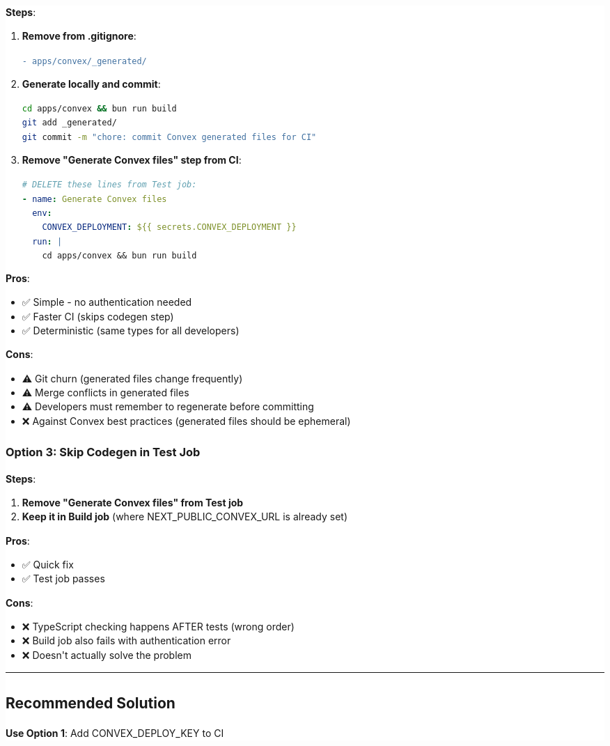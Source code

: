 **Steps**:

1. **Remove from .gitignore**:
   ```diff
   - apps/convex/_generated/
   ```

2. **Generate locally and commit**:
   ```bash
   cd apps/convex && bun run build
   git add _generated/
   git commit -m "chore: commit Convex generated files for CI"
   ```

3. **Remove "Generate Convex files" step from CI**:
   ```yaml
   # DELETE these lines from Test job:
   - name: Generate Convex files
     env:
       CONVEX_DEPLOYMENT: ${{ secrets.CONVEX_DEPLOYMENT }}
     run: |
       cd apps/convex && bun run build
   ```

**Pros**:
- ✅ Simple - no authentication needed
- ✅ Faster CI (skips codegen step)
- ✅ Deterministic (same types for all developers)

**Cons**:
- ⚠️ Git churn (generated files change frequently)
- ⚠️ Merge conflicts in generated files
- ⚠️ Developers must remember to regenerate before committing
- ❌ Against Convex best practices (generated files should be ephemeral)

### Option 3: Skip Codegen in Test Job

**Steps**:

1. **Remove "Generate Convex files" from Test job**
2. **Keep it in Build job** (where NEXT_PUBLIC_CONVEX_URL is already set)

**Pros**:
- ✅ Quick fix
- ✅ Test job passes

**Cons**:
- ❌ TypeScript checking happens AFTER tests (wrong order)
- ❌ Build job also fails with authentication error
- ❌ Doesn't actually solve the problem

---

## Recommended Solution

**Use Option 1**: Add CONVEX_DEPLOY_KEY to CI
